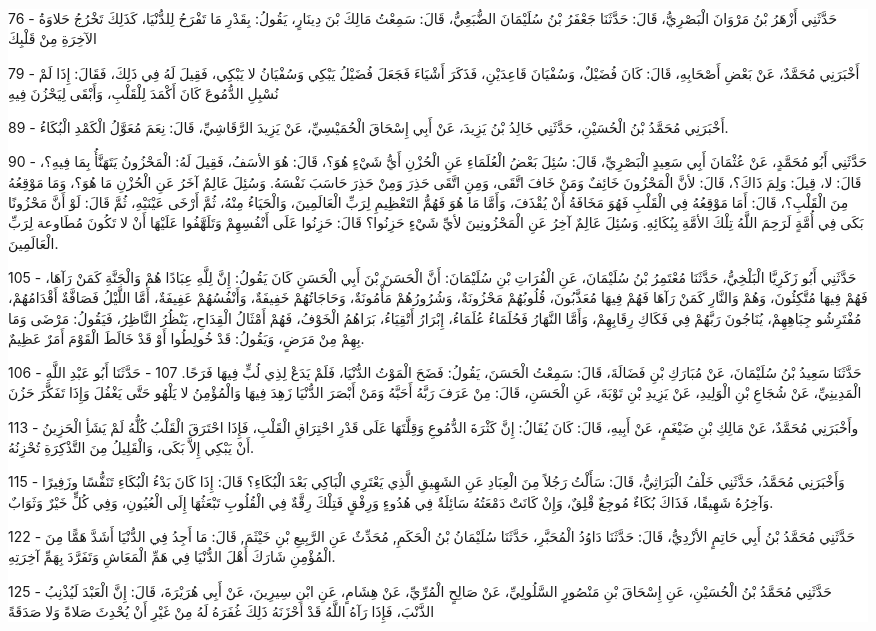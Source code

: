 76 - حَدَّثَنِي أَزْهَرُ بْنُ مَرْوَانَ الْبَصْرِيُّ، قَالَ: حَدَّثَنَا جَعْفَرُ بْنُ سُلَيْمَانَ الضُّبَعِيُّ، قَالَ: سَمِعْتُ مَالِكَ بْنَ دِينَارٍ، يَقُولُ: بِقَدْرِ مَا تَفْرَحُ لِلدُّنْيَا، كَذَلِكَ تَخْرُجُ حَلاوَةُ الآخِرَةِ مِنْ قَلْبِكَ

79 - أَخْبَرَنِي مُحَمَّدٌ، عَنْ بَعْضِ أَصْحَابِهِ، قَالَ: كَانَ فُضَيْلٌ، وَسُفْيَانَ قَاعِدَيْنِ، فَذَكَرَ أَشْيَاءَ فَجَعَلَ فُضَيْلُ يَبْكِي وَسُفْيَانُ لا يَبْكِي، فَقِيلَ لَهُ فِي ذَلِكَ، فَقَالَ: إِذَا لَمْ نُسْبِلِ الدُّمُوعَ كَانَ أَكْمَدَ لِلْقَلْبِ، وَأَبْقَى لِيَحْزُنَ فِيهِ

89 - أَخْبَرَنِي مُحَمَّدُ بْنُ الْحُسَيْنِ، حَدَّثَنِي خَالِدُ بْنُ يَزِيدَ، عَنْ أَبِي إِسْحَاقَ الْحُمَيْسِيِّ، عَنْ يَزِيدَ الرَّقَاشِيِّ، قَالَ: نِعَمَ مُعَوَّلُ الْكَمْدِ الْبُكَاءُ.

90 - حَدَّثَنِي أَبُو مُحَمَّدٍ، عَنْ عُثْمَانَ أَبِي سَعِيدٍ الْبَصْرِيِّ، قَالَ: سُئِلَ بَعْضُ الْعُلَمَاءِ عَنِ الْحُزْنِ أَيُّ شَيْءٍ هُوَ؟، قَالَ: هُوَ الأسَفُ، فَقِيلَ لَهُ: الْمَحْزُونُ يَتَهَنَّأُ بِمَا فِيهِ؟، قَالَ: لا، قِيلَ: وَلِمَ ذَاكَ؟، قَالَ: لأنَّ الْمَحْزُونَ خَائِفٌ وَمَنْ خَافَ اتَّقَى، وَمِنِ اتَّقَى حَذِرَ وَمِنْ حَذِرَ حَاسَبَ نَفْسَهُ. وَسُئِلَ عَالِمٌ آخَرُ عَنِ الْحُزْنِ مَا هُوَ؟، وَمَا مَوْقِعُهُ مِنَ الْقَلْبِ؟، قَالَ: أَمَا مَوْقِعُهُ فِي الْقَلْبِ فَهُوَ مَخَافَةُ أَنْ يُقْذَفَ، وَأَمَّا مَا هُوَ فَهُمُّ التَعْظِيمِ لِرَبِّ الْعَالَمِينَ، وَالْحَيَاءُ مِنْهُ، ثُمَّ أَرْخَى عَيْنَيْهِ، ثُمَّ قَالَ: لَوْ أَنَّ مَحْزُونًا بَكَى فِي أُمَّةٍ لَرَحِمَ اللَّهُ تِلْكَ الأمَّةِ بِبُكَائِهِ. وَسُئِلَ عَالِمٌ آخِرُ عَنِ الْمَحْزُونِينَ لأيِّ شَيْءٍ حَزِنُوا؟ قَالَ: حَزِنُوا عَلَى أَنْفُسِهِمْ وَتَلَهَّفُوا عَلَيْهَا أَنْ لا تَكُونَ مُطَاوعة لِرَبِّ الْعَالَمِينَ.

105 - حَدَّثَنِي أَبُو زَكَرِيَّا الْبَلْخِيُّ، حَدَّثَنَا مُعْتَمِرُ بْنُ سُلَيْمَانَ، عَنِ الْفُرَاتِ بْنِ سُلَيْمَانَ: أَنَّ الْحَسَنَ بْنَ أَبِي الْحَسَنِ كَانَ يَقُولُ: إِنَّ لِلَّهِ عِبَادًا هُمْ وَالْجَنَّةِ كَمَنْ رَآهَا، فَهُمْ فِيهَا مُتَّكِئُونَ، وَهُمْ وَالنَّارِ كَمَنْ رَآهَا فَهُمْ فِيهَا مُعَذَّبُونَ، قُلُوبُهُمْ مَحْزُونَةٌ، وَشُرُورُهُمْ مَأْمُونَةٌ، وَحَاجَاتُهُمْ خَفِيفَةٌ، وَأَنْفُسُهُمْ عَفِيفَةٌ، أَمَّا اللَّيْلُ فَصَافَّةٌ أَقْدَامُهُمْ، مُفْتَرِشُو جِبَاهِهِمْ، يُنَاجُونَ رَبَّهُمْ فِي فَكَاكِ رِقَابِهِمْ، وَأَمَّا النَّهَارُ فَحُلَمَاءُ عُلَمَاءُ، إِبْرَارُ أَتْقِيَاءُ، بَرَاهُمُ الْخَوْفُ، فَهُمْ أَمْثَالُ الْقِدَاحِ، يَنْظُرُ النَّاظِرُ، فَيَقُولُ: مَرْضَى وَمَا بِهِمْ مِنْ مَرَضٍ، وَيَقُولُ: قَدْ خُولِطُوا أَوْ قَدْ خَالَطَ الْقَوْمَ أَمَرٌ عَظِيمٌ.

106 - حَدَّثَنَا سَعِيدُ بْنُ سُلَيْمَانَ، عَنْ مُبَارَكِ بْنِ فَضَالَةَ، قَالَ: سَمِعْتُ الْحَسَنَ، يَقُولُ: فَضَحَ الْمَوْتُ الدُّنْيَا، فَلَمْ يَدَعْ لِذِي لُبٍّ فِيهَا فَرَحًا. 107 - حَدَّثَنَا أَبُو عَبْدِ اللَّهِ الْمَدِينِيِّ، عَنْ شُجَاعِ بْنِ الْوَلِيدِ، عَنْ يَزِيدِ بْنِ تَوْبَةَ، عَنِ الْحَسَنِ، قَالَ: مِنْ عَرَفَ رَبَّهُ أَحَبَّهُ وَمَنْ أَبْصَرَ الدُّنْيَا زَهِدَ فِيهَا وَالْمُؤْمِنُ لا يَلْهُو حَتَّى يَغْفُلَ وَإِذَا تَفَكَّرَ حَزُنَ

113 - وأَخْبَرَنِي مُحَمَّدٌ، عَنْ مَالِكِ بْنِ ضَيْغَمٍ، عَنْ أَبِيهِ، قَالَ: كَانَ يُقَالُ: إِنَّ كَثْرَةَ الدُّمُوعِ وَقِلَّتَهَا عَلَى قَدْرِ احْتِرَاقِ الْقَلْبِ، فَإِذَا احْتَرَقَ الْقَلْبُ كُلُّهُ لَمْ يَشَأِ الْحَزِينُ أَنْ يَبْكِي إِلاَّ بَكَى، وَالْقَلِيلُ مِنَ التَّذْكِرَةِ تُحْزِنُهُ.

115 - وَأَخْبَرَنِي مُحَمَّدُ، حَدَّثَنِي خَلْفُ الْبَرَاثِيُّ، قَالَ: سَأَلْتُ رَجُلاً مِنَ الْعِبَادِ عَنِ الشَهِيقِ الَّذِي يَعْتَرِي الْبَاكِي بَعْدَ الْبُكَاءِ؟ قَالَ: إِذَا كَانَ بَدْءُ الْبُكَاءِ تَنَفُّسًا وزَفِيرًا وَآخِرُهُ شَهِيقًا، فَذَاكَ بُكَاءٌ مُوجِعٌ قْلِقٌ، وَإِنْ كَانَتْ دَمْعَتُهُ سَائِلَةٌ فِي هُدُوءٍ وَرِفْقٍ فَتِلْكَ رِقَّةٌ فِي الْقُلُوبِ تَبْعَثُهَا إِلَى الْعُيُونِ، وَفِي كُلٍّ خَيْرٌ وَثَوَابٌ.

122 - حَدَّثَنِي مُحَمَّدُ بْنُ أَبِي حَاتِمٍ الأزْدِيُّ، قَالَ: حَدَّثَنَا دَاوُدُ الْمُحَبَّرِ، حَدَّثَنَا سُلَيْمَانُ بْنُ الْحَكَمِ, مُحَدِّثٌ عَنِ الرَّبِيعِ بْنِ خَيْثَمَ, قَالَ: مَا أَجِدُ فِي الدُّنْيَا أَشَدَّ هَمًّا مِنَ الْمُؤْمِنِ شَارَكَ أَهْلَ الدُّنْيَا فِي هَمِّ الْمَعَاشِ وَتَفَرَّدَ بِهَمِّ آخِرَتِهِ.

125 - حَدَّثَنِي مُحَمَّدُ بْنُ الْحُسَيْنِ، عَنِ إِسْحَاقَ بْنِ مَنْصُورٍ السَّلُولِيِّ، عَنْ صَالِحٍ الْمُرِّيِّ، عَنْ هِشَامٍ، عَنِ ابْنِ سِيرِينَ، عَنْ أَبِي هُرَيْرَةَ، قَالَ: إِنَّ الْعَبْدَ لَيُذْنِبُ الذَّنْبَ، فَإِذَا رَآهُ اللَّهُ قَدْ أحْزَنَهُ ذَلِكَ غُفَرَهُ لَهُ مِنْ غَيْرِ أَنْ يُحْدِثَ صَلاةً وَلا صَدَقَةً
